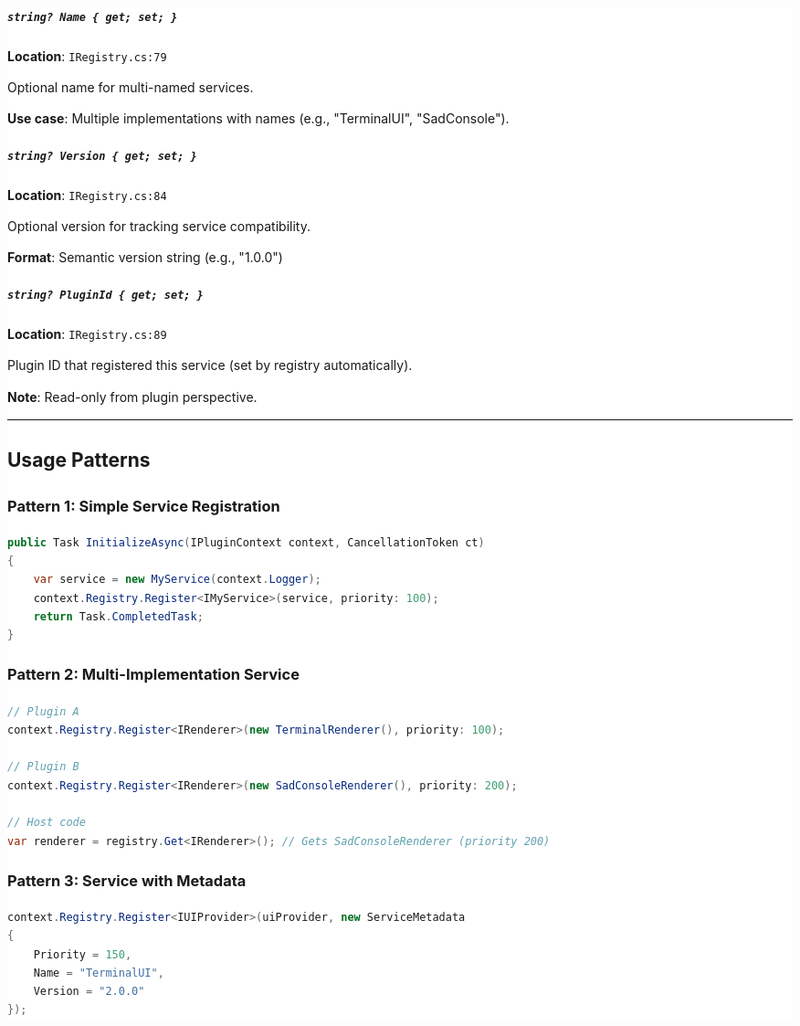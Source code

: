 ##### `string? Name { get; set; }`

**Location**: `IRegistry.cs:79`

Optional name for multi-named services.

**Use case**: Multiple implementations with names (e.g., "TerminalUI", "SadConsole").

##### `string? Version { get; set; }`

**Location**: `IRegistry.cs:84`

Optional version for tracking service compatibility.

**Format**: Semantic version string (e.g., "1.0.0")

##### `string? PluginId { get; set; }`

**Location**: `IRegistry.cs:89`

Plugin ID that registered this service (set by registry automatically).

**Note**: Read-only from plugin perspective.

---

## Usage Patterns

### Pattern 1: Simple Service Registration

```csharp
public Task InitializeAsync(IPluginContext context, CancellationToken ct)
{
    var service = new MyService(context.Logger);
    context.Registry.Register<IMyService>(service, priority: 100);
    return Task.CompletedTask;
}
```

### Pattern 2: Multi-Implementation Service

```csharp
// Plugin A
context.Registry.Register<IRenderer>(new TerminalRenderer(), priority: 100);

// Plugin B
context.Registry.Register<IRenderer>(new SadConsoleRenderer(), priority: 200);

// Host code
var renderer = registry.Get<IRenderer>(); // Gets SadConsoleRenderer (priority 200)
```

### Pattern 3: Service with Metadata

```csharp
context.Registry.Register<IUIProvider>(uiProvider, new ServiceMetadata
{
    Priority = 150,
    Name = "TerminalUI",
    Version = "2.0.0"
});
```
